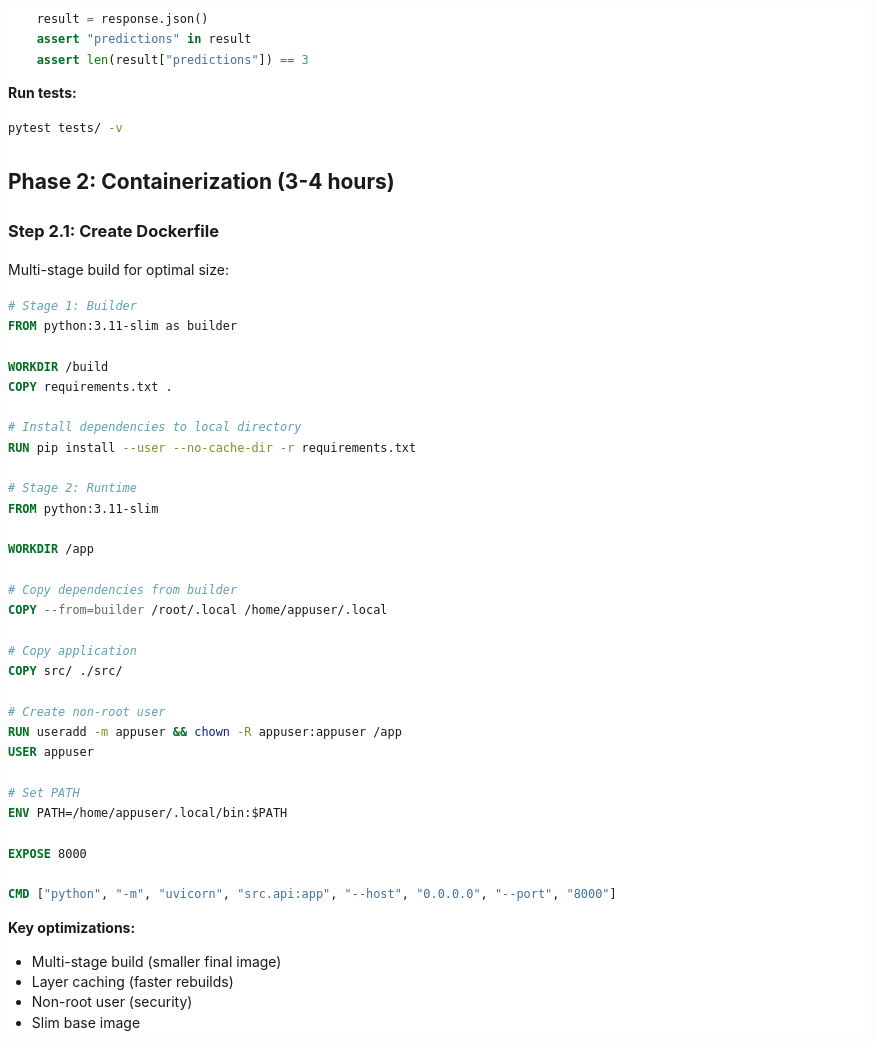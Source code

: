 ```python
    result = response.json()
    assert "predictions" in result
    assert len(result["predictions"]) == 3
```

**Run tests:**
```bash
pytest tests/ -v
```

## Phase 2: Containerization (3-4 hours)

### Step 2.1: Create Dockerfile

Multi-stage build for optimal size:

```dockerfile
# Stage 1: Builder
FROM python:3.11-slim as builder

WORKDIR /build
COPY requirements.txt .

# Install dependencies to local directory
RUN pip install --user --no-cache-dir -r requirements.txt

# Stage 2: Runtime
FROM python:3.11-slim

WORKDIR /app

# Copy dependencies from builder
COPY --from=builder /root/.local /home/appuser/.local

# Copy application
COPY src/ ./src/

# Create non-root user
RUN useradd -m appuser && chown -R appuser:appuser /app
USER appuser

# Set PATH
ENV PATH=/home/appuser/.local/bin:$PATH

EXPOSE 8000

CMD ["python", "-m", "uvicorn", "src.api:app", "--host", "0.0.0.0", "--port", "8000"]
```

**Key optimizations:**
- Multi-stage build (smaller final image)
- Layer caching (faster rebuilds)
- Non-root user (security)
- Slim base image
